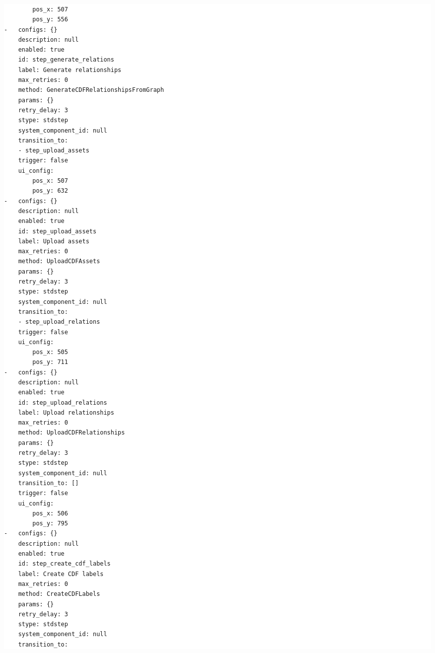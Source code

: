             pos_x: 507
            pos_y: 556
    -   configs: {}
        description: null
        enabled: true
        id: step_generate_relations
        label: Generate relationships
        max_retries: 0
        method: GenerateCDFRelationshipsFromGraph
        params: {}
        retry_delay: 3
        stype: stdstep
        system_component_id: null
        transition_to:
        - step_upload_assets
        trigger: false
        ui_config:
            pos_x: 507
            pos_y: 632
    -   configs: {}
        description: null
        enabled: true
        id: step_upload_assets
        label: Upload assets
        max_retries: 0
        method: UploadCDFAssets
        params: {}
        retry_delay: 3
        stype: stdstep
        system_component_id: null
        transition_to:
        - step_upload_relations
        trigger: false
        ui_config:
            pos_x: 505
            pos_y: 711
    -   configs: {}
        description: null
        enabled: true
        id: step_upload_relations
        label: Upload relationships
        max_retries: 0
        method: UploadCDFRelationships
        params: {}
        retry_delay: 3
        stype: stdstep
        system_component_id: null
        transition_to: []
        trigger: false
        ui_config:
            pos_x: 506
            pos_y: 795
    -   configs: {}
        description: null
        enabled: true
        id: step_create_cdf_labels
        label: Create CDF labels
        max_retries: 0
        method: CreateCDFLabels
        params: {}
        retry_delay: 3
        stype: stdstep
        system_component_id: null
        transition_to: